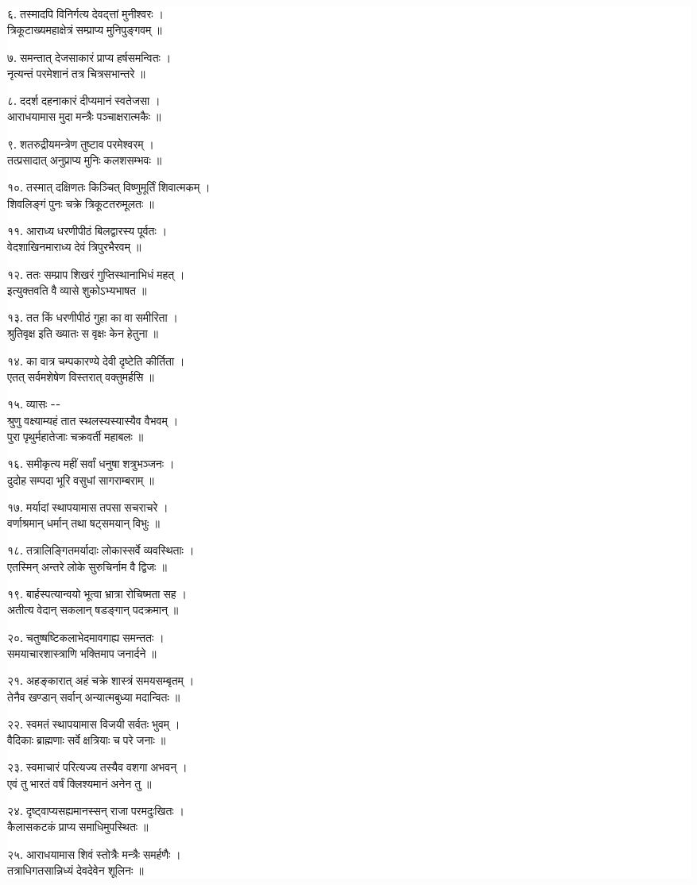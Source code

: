 ६. तस्मादपि विनिर्गत्य देवद्त्तां मुनीश्वरः ।  
     त्रिकूटाख्यमहाक्षेत्रं सम्प्राप्य मुनिपुङ्गवम् ॥  
  
७. समन्तात् देजसाकारं प्राप्य हर्षसमन्वितः ।  
     नृत्यन्तं परमेशानं तत्र चित्रसभान्तरे ॥  
  
८. ददर्श दहनाकारं दीप्यमानं स्वतेजसा ।  
     आराधयामास मुदा मन्त्रैः पञ्चाक्षरात्मकैः ॥  
  
९. शतरुद्रीयमन्त्रेण तुष्टाव परमेश्वरम् ।  
     तत्प्रसादात् अनुप्राप्य मुनिः कलशसम्भवः ॥  
  
१०. तस्मात् दक्षिणतः किञ्चित् विष्णुमूर्तिं शिवात्मकम् ।  
     शिवलिङ्गं पुनः चक्रे त्रिकूटतरुमूलतः ॥  
  
११. आराध्य धरणीपीठं बिलद्वारस्य पूर्वतः ।  
     वेदशाखिनमाराध्य देवं त्रिपुरभैरवम् ॥  
  
१२. ततः सम्प्राप शिखरं गुप्तिस्थानाभिधं महत् ।  
     इत्युक्तवति वै व्यासे शुकोऽभ्यभाषत ॥  
  
१३. तत किं धरणीपीठं गुहा का वा समीरिता ।  
     श्रुतिवृक्ष इति ख्यातः स वृक्षः केन हेतुना ॥  
  
१४. का वात्र चम्पकारण्ये देवी दृष्टेति कीर्तिता ।  
     एतत् सर्वमशेषेण विस्तरात् वक्तुमर्हसि ॥  
  
१५. व्यासः --  
     श्रुणु वक्ष्याम्यहं तात स्थलस्यस्यास्यैव वैभवम् ।  
     पुरा पृथुर्महातेजाः चक्रवर्ती महाबलः ॥  
  
१६. समीकृत्य महीं सर्वां धनुषा शत्रुभञ्जनः ।  
     दुदोह सम्पदा भूरि वसुधां सागराम्बराम् ॥  
  
१७. मर्यादां स्थापयामास तपसा सचराचरे ।  
     वर्णाश्रमान् धर्मान् तथा षट्समयान् विभुः ॥  
  
१८. तत्रालिङ्गितमर्यादाः लोकास्सर्वे व्यवस्थिताः ।  
     एतस्मिन् अन्तरे लोके सुरुचिर्नाम वै द्विजः ॥  
  
१९. बार्हस्पत्यान्वयो भूत्वा भ्रात्रा रोचिष्मता सह ।  
     अतीत्य वेदान् सकलान् षडङ्गान् पदक्रमान् ॥  
  
२०. चतुष्षष्टिकलाभेदमावगाह्य समन्ततः ।  
     समयाचारशास्त्राणि भक्तिमाप जनार्दने ॥  
  
२१. अहङ्कारात् अहं चक्रे शास्त्रं समयसम्बृतम् ।  
     तेनैव खण्डान् सर्वान् अन्यात्मबुध्या मदान्वितः ॥  
  
२२. स्वमतं स्थापयामास विजयी सर्वतः भुवम् ।  
     वैदिकाः ब्राह्मणाः सर्वे क्षत्रियाः च परे जनाः ॥  
  
२३. स्वमाचारं परित्यज्य तस्यैव वशगा अभवन् ।  
     एवं तु भारतं वर्षं क्लिश्यमानं अनेन तु ॥  
  
२४. दृष्ट्वाप्यसह्यमानस्सन् राजा परमदुःखितः ।  
     कैलासकटकं प्राप्य समाधिमुपस्थितः ॥  
  
२५. आराधयामास शिवं स्तोत्रैः मन्त्रैः समर्हणैः ।  
     तत्राधिगतसान्निध्यं देवदेवेन शूलिनः ॥  
  